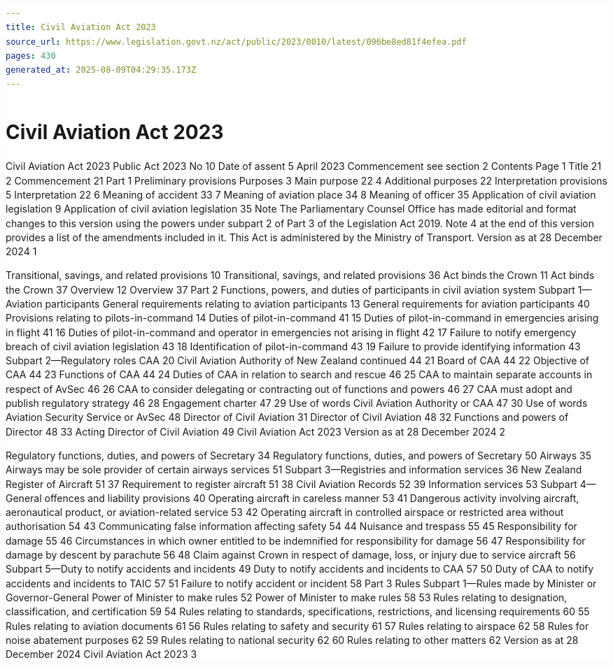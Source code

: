 ```yaml
---
title: Civil Aviation Act 2023
source_url: https://www.legislation.govt.nz/act/public/2023/0010/latest/096be8ed81f4efea.pdf
pages: 430
generated_at: 2025-08-09T04:29:35.173Z
---
```

# Civil Aviation Act 2023

Civil Aviation Act 2023  Public Act   2023 No 10 Date of assent   5 April 2023 Commencement   see section 2  Contents  Page 1   Title   21 2   Commencement   21  Part 1 Preliminary provisions  Purposes  3   Main purpose   22 4   Additional purposes   22  Interpretation provisions  5   Interpretation   22 6   Meaning of accident   33 7   Meaning of aviation place   34 8   Meaning of officer   35  Application of civil aviation legislation  9   Application of civil aviation legislation   35  Note  The Parliamentary Counsel Office has made editorial and format changes to this version using the powers under subpart 2 of Part 3 of the Legislation Act 2019. Note 4 at the end of this version provides a list of the amendments included in it.  This Act is administered by the Ministry of Transport.  Version as at 28 December 2024  1

Transitional, savings, and related provisions  10   Transitional, savings, and related provisions   36  Act binds the Crown  11   Act binds the Crown   37  Overview  12   Overview   37  Part 2 Functions, powers, and duties of participants in civil aviation system  Subpart 1—Aviation participants  General requirements relating to aviation participants  13   General requirements for aviation participants   40  Provisions relating to pilots-in-command  14   Duties of pilot-in-command   41 15   Duties of pilot-in-command in emergencies arising in flight   41 16   Duties of pilot-in-command and operator in emergencies not arising in flight 42 17   Failure to notify emergency breach of civil aviation legislation   43 18   Identification of pilot-in-command   43 19   Failure to provide identifying information   43 Subpart 2—Regulatory roles  CAA  20   Civil Aviation Authority of New Zealand continued   44 21   Board of CAA   44 22   Objective of CAA   44 23   Functions of CAA   44 24   Duties of CAA in relation to search and rescue   46 25   CAA to maintain separate accounts in respect of AvSec   46 26   CAA to consider delegating or contracting out of functions and powers 46 27   CAA must adopt and publish regulatory strategy   46 28   Engagement charter   47 29   Use of words Civil Aviation Authority or CAA   47 30   Use of words Aviation Security Service or AvSec   48  Director of Civil Aviation  31   Director of Civil Aviation   48 32   Functions and powers of Director   48 33   Acting Director of Civil Aviation   49  Civil Aviation Act 2023  Version as at 28 December 2024 2

Regulatory functions, duties, and powers of Secretary  34   Regulatory functions, duties, and powers of Secretary   50  Airways  35   Airways may be sole provider of certain airways services   51 Subpart 3—Registries and information services 36   New Zealand Register of Aircraft   51 37   Requirement to register aircraft   51 38   Civil Aviation Records   52 39   Information services   53 Subpart 4—General offences and liability provisions 40   Operating aircraft in careless manner   53 41   Dangerous activity involving aircraft, aeronautical product, or aviation-related service 53 42   Operating aircraft in controlled airspace or restricted area without authorisation 54 43   Communicating false information affecting safety   54 44   Nuisance and trespass   55 45   Responsibility for damage   55 46   Circumstances in which owner entitled to be indemnified for responsibility for damage 56 47   Responsibility for damage by descent by parachute   56 48   Claim against Crown in respect of damage, loss, or injury due to service aircraft 56 Subpart 5—Duty to notify accidents and incidents 49   Duty to notify accidents and incidents to CAA   57 50   Duty of CAA to notify accidents and incidents to TAIC   57 51   Failure to notify accident or incident   58  Part 3 Rules  Subpart 1—Rules made by Minister or Governor-General  Power of Minister to make rules  52   Power of Minister to make rules   58 53   Rules relating to designation, classification, and certification   59 54   Rules relating to standards, specifications, restrictions, and licensing requirements 60 55   Rules relating to aviation documents   61 56   Rules relating to safety and security   61 57   Rules relating to airspace   62 58   Rules for noise abatement purposes   62 59   Rules relating to national security   62 60   Rules relating to other matters   62  Version as at 28 December 2024   Civil Aviation Act 2023  3
